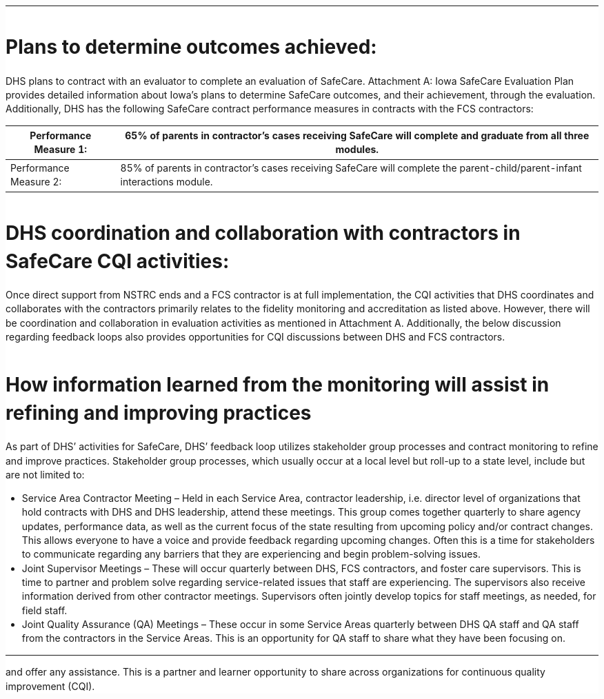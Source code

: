 

---


# Plans to determine outcomes achieved:

DHS plans to contract with an evaluator to complete an evaluation of SafeCare. Attachment A: Iowa SafeCare Evaluation Plan provides detailed information about Iowa’s plans to determine SafeCare outcomes, and their achievement, through the evaluation. Additionally, DHS has the following SafeCare contract performance measures in contracts with the FCS contractors:

| Performance Measure 1: | 65% of parents in contractor’s cases receiving SafeCare will complete and graduate from all three modules.                |
| ---------------------- | ------------------------------------------------------------------------------------------------------------------------- |
| Performance Measure 2: | 85% of parents in contractor’s cases receiving SafeCare will complete the parent-child/parent-infant interactions module. |

# DHS coordination and collaboration with contractors in SafeCare CQI activities:

Once direct support from NSTRC ends and a FCS contractor is at full implementation, the CQI activities that DHS coordinates and collaborates with the contractors primarily relates to the fidelity monitoring and accreditation as listed above. However, there will be coordination and collaboration in evaluation activities as mentioned in Attachment A. Additionally, the below discussion regarding feedback loops also provides opportunities for CQI discussions between DHS and FCS contractors.

# How information learned from the monitoring will assist in refining and improving practices

As part of DHS’ activities for SafeCare, DHS’ feedback loop utilizes stakeholder group processes and contract monitoring to refine and improve practices. Stakeholder group processes, which usually occur at a local level but roll-up to a state level, include but are not limited to:

- Service Area Contractor Meeting – Held in each Service Area, contractor leadership, i.e. director level of organizations that hold contracts with DHS and DHS leadership, attend these meetings. This group comes together quarterly to share agency updates, performance data, as well as the current focus of the state resulting from upcoming policy and/or contract changes. This allows everyone to have a voice and provide feedback regarding upcoming changes. Often this is a time for stakeholders to communicate regarding any barriers that they are experiencing and begin problem-solving issues.
- Joint Supervisor Meetings – These will occur quarterly between DHS, FCS contractors, and foster care supervisors. This is time to partner and problem solve regarding service-related issues that staff are experiencing. The supervisors also receive information derived from other contractor meetings. Supervisors often jointly develop topics for staff meetings, as needed, for field staff.
- Joint Quality Assurance (QA) Meetings – These occur in some Service Areas quarterly between DHS QA staff and QA staff from the contractors in the Service Areas. This is an opportunity for QA staff to share what they have been focusing on.



---

and offer any assistance. This is a partner and learner opportunity to share across organizations for continuous quality improvement (CQI).
